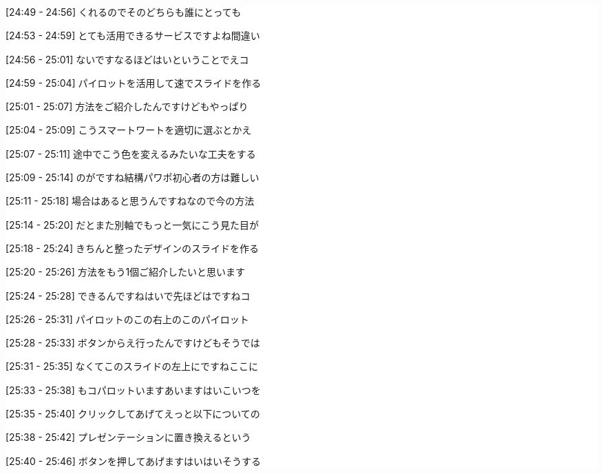 [24:49 - 24:56]
くれるのでそのどちらも誰にとっても

[24:53 - 24:59]
とても活用できるサービスですよね間違い

[24:56 - 25:01]
ないですなるほどはいということでえコ

[24:59 - 25:04]
パイロットを活用して速でスライドを作る

[25:01 - 25:07]
方法をご紹介したんですけどもやっぱり

[25:04 - 25:09]
こうスマートワートを適切に選ぶとかえ

[25:07 - 25:11]
途中でこう色を変えるみたいな工夫をする

[25:09 - 25:14]
のがですね結構パワポ初心者の方は難しい

[25:11 - 25:18]
場合はあると思うんですねなので今の方法

[25:14 - 25:20]
だとまた別軸でもっと一気にこう見た目が

[25:18 - 25:24]
きちんと整ったデザインのスライドを作る

[25:20 - 25:26]
方法をもう1個ご紹介したいと思います

[25:24 - 25:28]
できるんですねはいで先ほどはですねコ

[25:26 - 25:31]
パイロットのこの右上のこのパイロット

[25:28 - 25:33]
ボタンからえ行ったんですけどもそうでは

[25:31 - 25:35]
なくてこのスライドの左上にですねここに

[25:33 - 25:38]
もコパロットいますあいますはいこいつを

[25:35 - 25:40]
クリックしてあげてえっと以下についての

[25:38 - 25:42]
プレゼンテーションに置き換えるという

[25:40 - 25:46]
ボタンを押してあげますはいはいそうする
